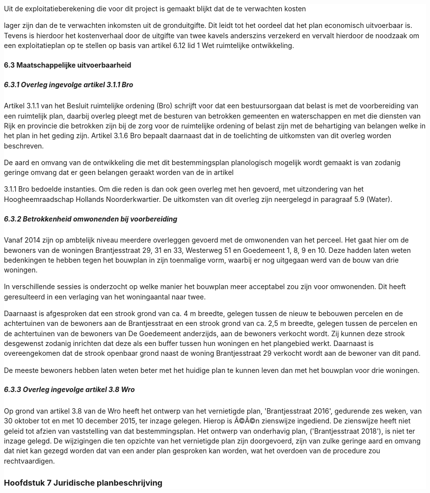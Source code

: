 Uit de exploitatieberekening die voor dit project is gemaakt blijkt dat de te verwachten kosten

lager zijn dan de te verwachten inkomsten uit de gronduitgifte. Dit leidt tot het oordeel dat het plan economisch uitvoerbaar is. Tevens is hierdoor het kostenverhaal door de uitgifte van twee kavels anderszins verzekerd en vervalt hierdoor de noodzaak om een exploitatieplan op te stellen op basis van artikel 6\.12 lid 1 Wet ruimtelijke ontwikkeling.

#### 6\.3 Maatschappelijke uitvoerbaarheid

##### 6\.3\.1 Overleg ingevolge artikel 3\.1\.1 Bro

Artikel 3\.1\.1 van het Besluit ruimtelijke ordening (Bro) schrijft voor dat een bestuursorgaan dat belast is met de voorbereiding van een ruimtelijk plan, daarbij overleg pleegt met de besturen van betrokken gemeenten en waterschappen en met die diensten van Rijk en provincie die betrokken zijn bij de zorg voor de ruimtelijke ordening of belast zijn met de behartiging van belangen welke in het plan in het geding zijn. Artikel 3\.1\.6 Bro bepaalt daarnaast dat in de toelichting de uitkomsten van dit overleg worden beschreven.

De aard en omvang van de ontwikkeling die met dit bestemmingsplan planologisch mogelijk wordt gemaakt is van zodanig geringe omvang dat er geen belangen geraakt worden van de in artikel

3\.1\.1 Bro bedoelde instanties. Om die reden is dan ook geen overleg met hen gevoerd, met uitzondering van het Hoogheemraadschap Hollands Noorderkwartier. De uitkomsten van dit overleg zijn neergelegd in paragraaf 5\.9 (Water).

##### 6\.3\.2 Betrokkenheid omwonenden bij voorbereiding

Vanaf 2014 zijn op ambtelijk niveau meerdere overleggen gevoerd met de omwonenden van het perceel. Het gaat hier om de bewoners van de woningen Brantjesstraat 29, 31 en 33, Westerweg 51 en Goedemeent 1, 8, 9 en 10\. Deze hadden laten weten bedenkingen te hebben tegen het bouwplan in zijn toenmalige vorm, waarbij er nog uitgegaan werd van de bouw van drie woningen.

In verschillende sessies is onderzocht op welke manier het bouwplan meer acceptabel zou zijn voor omwonenden. Dit heeft geresulteerd in een verlaging van het woningaantal naar twee.

Daarnaast is afgesproken dat een strook grond van ca. 4 m breedte, gelegen tussen de nieuw te bebouwen percelen en de achtertuinen van de bewoners aan de Brantjesstraat en een strook grond van ca. 2,5 m breedte, gelegen tussen de percelen en de achtertuinen van de bewoners van De Goedemeent anderzijds, aan de bewoners verkocht wordt. Zij kunnen deze strook desgewenst zodanig inrichten dat deze als een buffer tussen hun woningen en het plangebied werkt. Daarnaast is overeengekomen dat de strook openbaar grond naast de woning Brantjesstraat 29 verkocht wordt aan de bewoner van dit pand.

De meeste bewoners hebben laten weten beter met het huidige plan te kunnen leven dan met het bouwplan voor drie woningen.

##### 6\.3\.3 Overleg ingevolge artikel 3\.8 Wro

Op grond van artikel 3\.8 van de Wro heeft het ontwerp van het vernietigde plan, 'Brantjesstraat 2016', gedurende zes weken, van 30 oktober tot en met 10 december 2015, ter inzage gelegen. Hierop is Ã©Ã©n zienswijze ingediend. De zienswijze heeft niet geleid tot afzien van vaststelling van dat bestemmingsplan. Het ontwerp van onderhavig plan, ('Brantjesstraat 2018'), is niet ter inzage gelegd. De wijzigingen die ten opzichte van het vernietigde plan zijn doorgevoerd, zijn van zulke geringe aard en omvang dat niet kan gezegd worden dat van een ander plan gesproken kan worden, wat het overdoen van de procedure zou rechtvaardigen.

### Hoofdstuk 7 Juridische planbeschrijving
